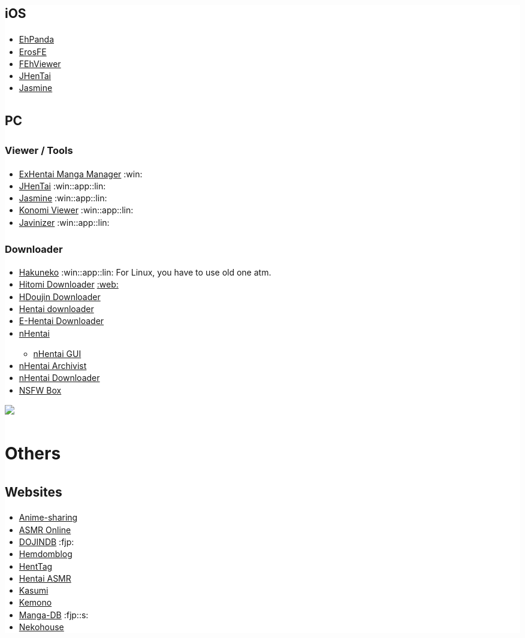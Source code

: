 ## iOS
- [EhPanda](https://github.com/EhPanda-Team/EhPanda)
- [ErosFE](https://github.com/3003h/Eros-FE)
- [FEhViewer](https://github.com/3003h/FEhViewer)
- [JHenTai](https://github.com/jiangtian616/JHenTai)
- [Jasmine](https://github.com/niuhuan/jasmine)

## PC

### Viewer / Tools
- [ExHentai Manga Manager](https://github.com/SchneeHertz/exhentai-manga-manager) :win:
- [JHenTai](https://github.com/jiangtian616/JHenTai) :win::app::lin:
- [Jasmine](https://github.com/niuhuan/jasmine) :win::app::lin:
- [Konomi Viewer](https://konomiviewer.com/) :win::app::lin:
- [Javinizer](https://github.com/javinizer/Javinizer) :win::app::lin:


### Downloader
- [Hakuneko](https://github.com/manga-download/haruneko) :win::app::lin: <Badge type="info" text="Multi" /> <Badge type="tip" text="Old" link="https://github.com/manga-download/hakuneko" /><tooltip>For Linux, you have to use old one atm.</tooltip>
- [Hitomi Downloader](https://github.com/KurtBestor/Hitomi-Downloader) <Badge type="info" text="Multi" /> <Badge type="info" text="Anime" /> [:web:]()
- [HDoujin Downloader](https://doujindownloader.com/) <Badge type="info" text="Multi" />
- [Hentai downloader](https://github.com/touno-io/hentai-downloader) <Badge type="info" text="E-Hentai" />
- [E-Hentai Downloader](https://github.com/ccloli/E-Hentai-Downloader) <Badge type="info" text="E-Hentai" />
- [nHentai](https://github.com/RicterZ/nhentai) <Badge type="info" text="nHentai" />
  - [nHentai GUI](https://github.com/edgar1016/nhentai-GUI)
- [nHentai Archivist](https://github.com/9-FS/nhentai_archivist) <Badge type="info" text="nHentai" />
- [nHentai Downloader](https://github.com/Xwilarg/NHentaiDownloader) <Badge type="info" text="nHentai" />
- [NSFW Box](https://github.com/Kisspeace/NsfwBox) <Badge type="info" text="Multi" />


![](/banner/hoth.webp)
# Others

## Websites
- [Anime-sharing](http://www.anime-sharing.com/forum/)
- [ASMR Online](https://asmr.one/)
- [DOJINDB](https://dojindb.net/) :fjp:
- [Hemdomblog](https://www.hemdomblog.com/)
- [HentTag](https://hentag.com/)
- [Hentai ASMR](https://www.hentaiasmr.moe/)
- [Kasumi](http://xdcc.kasumi.moe/) <Badge type="tip" text="Guide" link="http://kasumi.moe/guide/" />
- [Kemono](https://kemono.su/)
- [Manga-DB](https://adultcomic.dbsearch.net/) :fjp::s:
- [Nekohouse](https://nekohouse.su/)

